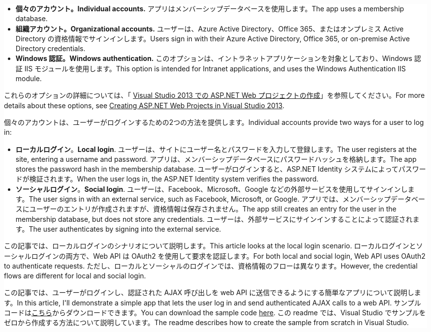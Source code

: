 - <span data-ttu-id="15ea6-113">**個々のアカウント。**</span><span class="sxs-lookup"><span data-stu-id="15ea6-113">**Individual accounts.**</span></span> <span data-ttu-id="15ea6-114">アプリはメンバーシップデータベースを使用します。</span><span class="sxs-lookup"><span data-stu-id="15ea6-114">The app uses a membership database.</span></span>
- <span data-ttu-id="15ea6-115">**組織アカウント。**</span><span class="sxs-lookup"><span data-stu-id="15ea6-115">**Organizational accounts.**</span></span> <span data-ttu-id="15ea6-116">ユーザーは、Azure Active Directory、Office 365、またはオンプレミス Active Directory の資格情報でサインインします。</span><span class="sxs-lookup"><span data-stu-id="15ea6-116">Users sign in with their Azure Active Directory, Office 365, or on-premise Active Directory credentials.</span></span>
- <span data-ttu-id="15ea6-117">**Windows 認証。**</span><span class="sxs-lookup"><span data-stu-id="15ea6-117">**Windows authentication.**</span></span> <span data-ttu-id="15ea6-118">このオプションは、イントラネットアプリケーションを対象としており、Windows 認証 IIS モジュールを使用します。</span><span class="sxs-lookup"><span data-stu-id="15ea6-118">This option is intended for Intranet applications, and uses the Windows Authentication IIS module.</span></span>

<span data-ttu-id="15ea6-119">これらのオプションの詳細については、「 [Visual Studio 2013 での ASP.NET Web プロジェクトの作成](../../../visual-studio/overview/2013/creating-web-projects-in-visual-studio.md#auth)」を参照してください。</span><span class="sxs-lookup"><span data-stu-id="15ea6-119">For more details about these options, see [Creating ASP.NET Web Projects in Visual Studio 2013](../../../visual-studio/overview/2013/creating-web-projects-in-visual-studio.md#auth).</span></span>

<span data-ttu-id="15ea6-120">個々のアカウントは、ユーザーがログインするための2つの方法を提供します。</span><span class="sxs-lookup"><span data-stu-id="15ea6-120">Individual accounts provide two ways for a user to log in:</span></span>

- <span data-ttu-id="15ea6-121">**ローカルログイン**。</span><span class="sxs-lookup"><span data-stu-id="15ea6-121">**Local login**.</span></span> <span data-ttu-id="15ea6-122">ユーザーは、サイトにユーザー名とパスワードを入力して登録します。</span><span class="sxs-lookup"><span data-stu-id="15ea6-122">The user registers at the site, entering a username and password.</span></span> <span data-ttu-id="15ea6-123">アプリは、メンバーシップデータベースにパスワードハッシュを格納します。</span><span class="sxs-lookup"><span data-stu-id="15ea6-123">The app stores the password hash in the membership database.</span></span> <span data-ttu-id="15ea6-124">ユーザーがログインすると、ASP.NET Identity システムによってパスワードが検証されます。</span><span class="sxs-lookup"><span data-stu-id="15ea6-124">When the user logs in, the ASP.NET Identity system verifies the password.</span></span>
- <span data-ttu-id="15ea6-125">**ソーシャルログイン**。</span><span class="sxs-lookup"><span data-stu-id="15ea6-125">**Social login**.</span></span> <span data-ttu-id="15ea6-126">ユーザーは、Facebook、Microsoft、Google などの外部サービスを使用してサインインします。</span><span class="sxs-lookup"><span data-stu-id="15ea6-126">The user signs in with an external service, such as Facebook, Microsoft, or Google.</span></span> <span data-ttu-id="15ea6-127">アプリでは、メンバーシップデータベースにユーザーのエントリが作成されますが、資格情報は保存されません。</span><span class="sxs-lookup"><span data-stu-id="15ea6-127">The app still creates an entry for the user in the membership database, but does not store any credentials.</span></span> <span data-ttu-id="15ea6-128">ユーザーは、外部サービスにサインインすることによって認証されます。</span><span class="sxs-lookup"><span data-stu-id="15ea6-128">The user authenticates by signing into the external service.</span></span>

<span data-ttu-id="15ea6-129">この記事では、ローカルログインのシナリオについて説明します。</span><span class="sxs-lookup"><span data-stu-id="15ea6-129">This article looks at the local login scenario.</span></span> <span data-ttu-id="15ea6-130">ローカルログインとソーシャルログインの両方で、Web API は OAuth2 を使用して要求を認証します。</span><span class="sxs-lookup"><span data-stu-id="15ea6-130">For both local and social login, Web API uses OAuth2 to authenticate requests.</span></span> <span data-ttu-id="15ea6-131">ただし、ローカルとソーシャルのログインでは、資格情報のフローは異なります。</span><span class="sxs-lookup"><span data-stu-id="15ea6-131">However, the credential flows are different for local and social login.</span></span>

<span data-ttu-id="15ea6-132">この記事では、ユーザーがログインし、認証された AJAX 呼び出しを web API に送信できるようにする簡単なアプリについて説明します。</span><span class="sxs-lookup"><span data-stu-id="15ea6-132">In this article, I'll demonstrate a simple app that lets the user log in and send authenticated AJAX calls to a web API.</span></span> <span data-ttu-id="15ea6-133">サンプルコードは[こちら](https://github.com/MikeWasson/LocalAccountsApp)からダウンロードできます。</span><span class="sxs-lookup"><span data-stu-id="15ea6-133">You can download the sample code [here](https://github.com/MikeWasson/LocalAccountsApp).</span></span> <span data-ttu-id="15ea6-134">この readme では、Visual Studio でサンプルをゼロから作成する方法について説明しています。</span><span class="sxs-lookup"><span data-stu-id="15ea6-134">The readme describes how to create the sample from scratch in Visual Studio.</span></span>
